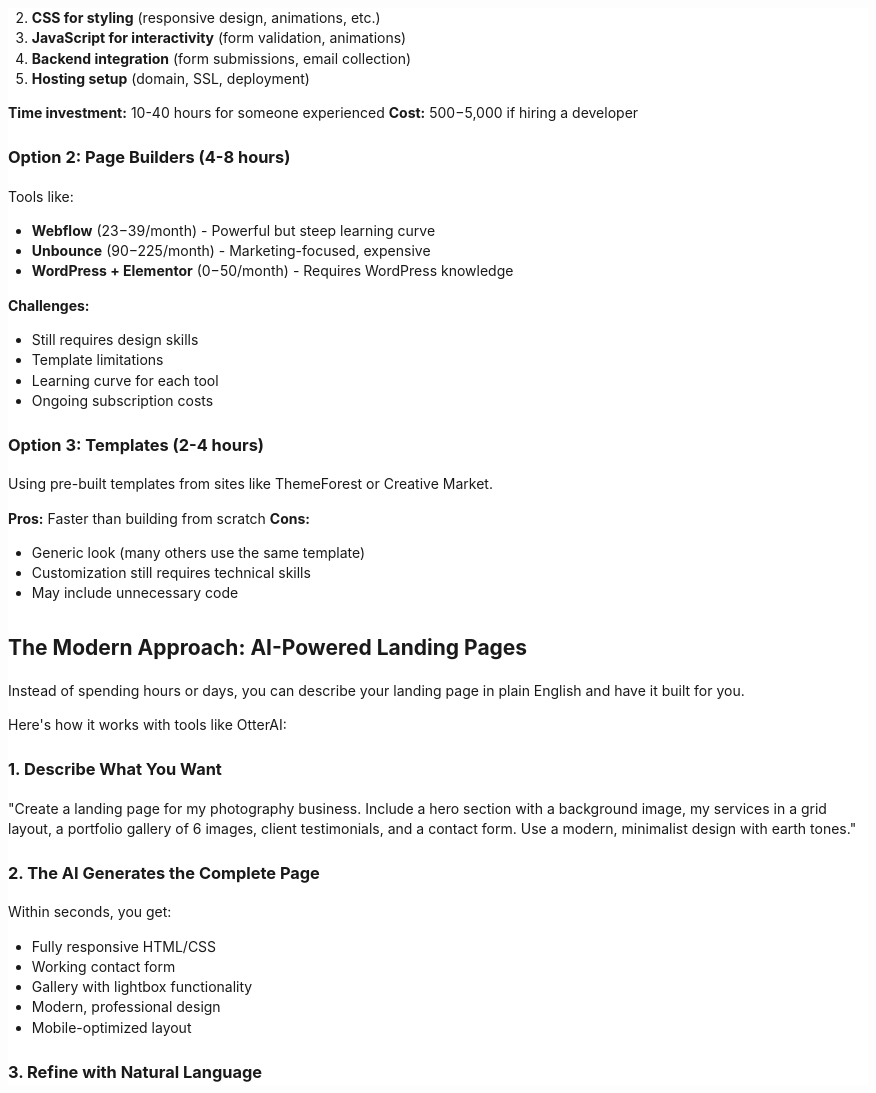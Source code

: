 2. **CSS for styling** (responsive design, animations, etc.)
3. **JavaScript for interactivity** (form validation, animations)
4. **Backend integration** (form submissions, email collection)
5. **Hosting setup** (domain, SSL, deployment)

**Time investment:** 10-40 hours for someone experienced
**Cost:** $500-$5,000 if hiring a developer

### Option 2: Page Builders (4-8 hours)

Tools like:
- **Webflow** ($23-$39/month) - Powerful but steep learning curve
- **Unbounce** ($90-$225/month) - Marketing-focused, expensive
- **WordPress + Elementor** ($0-$50/month) - Requires WordPress knowledge

**Challenges:**
- Still requires design skills
- Template limitations
- Learning curve for each tool
- Ongoing subscription costs

### Option 3: Templates (2-4 hours)

Using pre-built templates from sites like ThemeForest or Creative Market.

**Pros:** Faster than building from scratch
**Cons:** 
- Generic look (many others use the same template)
- Customization still requires technical skills
- May include unnecessary code

## The Modern Approach: AI-Powered Landing Pages

Instead of spending hours or days, you can describe your landing page in plain English and have it built for you.

Here's how it works with tools like OtterAI:

### 1. Describe What You Want

"Create a landing page for my photography business. Include a hero section with a background image, my services in a grid layout, a portfolio gallery of 6 images, client testimonials, and a contact form. Use a modern, minimalist design with earth tones."

### 2. The AI Generates the Complete Page

Within seconds, you get:
- Fully responsive HTML/CSS
- Working contact form
- Gallery with lightbox functionality
- Modern, professional design
- Mobile-optimized layout

### 3. Refine with Natural Language
